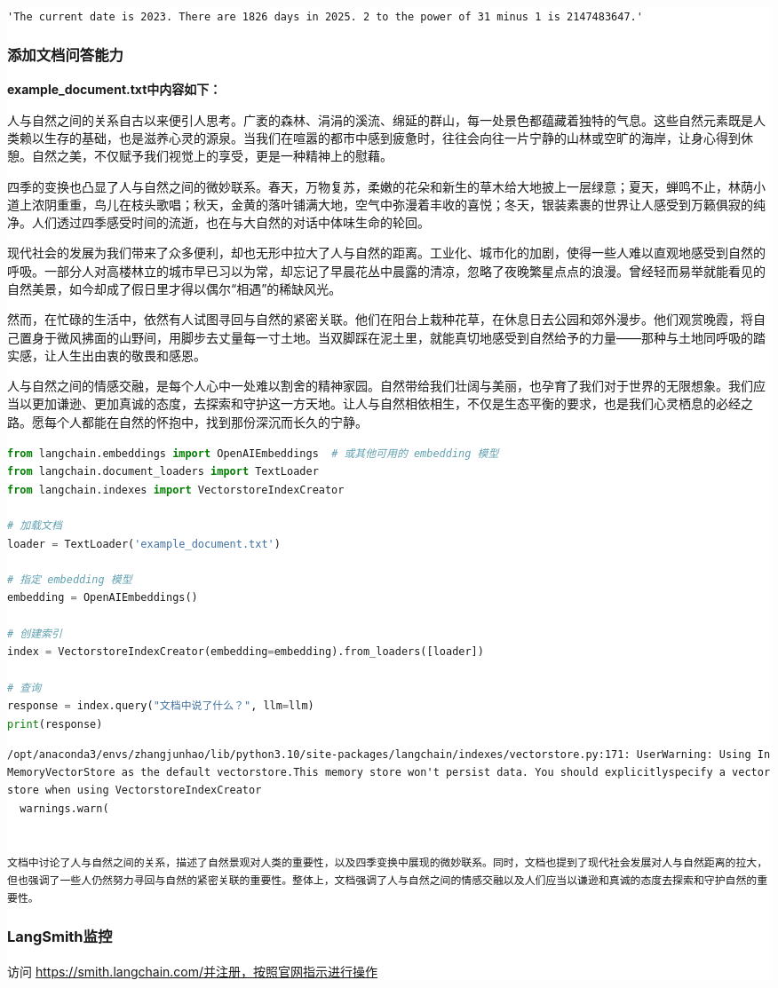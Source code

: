     'The current date is 2023. There are 1826 days in 2025. 2 to the power of 31 minus 1 is 2147483647.'



### 添加文档问答能力

**example_document.txt中内容如下：**

人与自然之间的关系自古以来便引人思考。广袤的森林、涓涓的溪流、绵延的群山，每一处景色都蕴藏着独特的气息。这些自然元素既是人类赖以生存的基础，也是滋养心灵的源泉。当我们在喧嚣的都市中感到疲惫时，往往会向往一片宁静的山林或空旷的海岸，让身心得到休憩。自然之美，不仅赋予我们视觉上的享受，更是一种精神上的慰藉。

四季的变换也凸显了人与自然之间的微妙联系。春天，万物复苏，柔嫩的花朵和新生的草木给大地披上一层绿意；夏天，蝉鸣不止，林荫小道上浓阴重重，鸟儿在枝头歌唱；秋天，金黄的落叶铺满大地，空气中弥漫着丰收的喜悦；冬天，银装素裹的世界让人感受到万籁俱寂的纯净。人们透过四季感受时间的流逝，也在与大自然的对话中体味生命的轮回。

现代社会的发展为我们带来了众多便利，却也无形中拉大了人与自然的距离。工业化、城市化的加剧，使得一些人难以直观地感受到自然的呼吸。一部分人对高楼林立的城市早已习以为常，却忘记了早晨花丛中晨露的清凉，忽略了夜晚繁星点点的浪漫。曾经轻而易举就能看见的自然美景，如今却成了假日里才得以偶尔“相遇”的稀缺风光。

然而，在忙碌的生活中，依然有人试图寻回与自然的紧密关联。他们在阳台上栽种花草，在休息日去公园和郊外漫步。他们观赏晚霞，将自己置身于微风拂面的山野间，用脚步去丈量每一寸土地。当双脚踩在泥土里，就能真切地感受到自然给予的力量——那种与土地同呼吸的踏实感，让人生出由衷的敬畏和感恩。

人与自然之间的情感交融，是每个人心中一处难以割舍的精神家园。自然带给我们壮阔与美丽，也孕育了我们对于世界的无限想象。我们应当以更加谦逊、更加真诚的态度，去探索和守护这一方天地。让人与自然相依相生，不仅是生态平衡的要求，也是我们心灵栖息的必经之路。愿每个人都能在自然的怀抱中，找到那份深沉而长久的宁静。


```python
from langchain.embeddings import OpenAIEmbeddings  # 或其他可用的 embedding 模型
from langchain.document_loaders import TextLoader
from langchain.indexes import VectorstoreIndexCreator

# 加载文档
loader = TextLoader('example_document.txt')

# 指定 embedding 模型
embedding = OpenAIEmbeddings()

# 创建索引
index = VectorstoreIndexCreator(embedding=embedding).from_loaders([loader])

# 查询
response = index.query("文档中说了什么？", llm=llm)
print(response)
```

    /opt/anaconda3/envs/zhangjunhao/lib/python3.10/site-packages/langchain/indexes/vectorstore.py:171: UserWarning: Using InMemoryVectorStore as the default vectorstore.This memory store won't persist data. You should explicitlyspecify a vectorstore when using VectorstoreIndexCreator
      warnings.warn(


    文档中讨论了人与自然之间的关系，描述了自然景观对人类的重要性，以及四季变换中展现的微妙联系。同时，文档也提到了现代社会发展对人与自然距离的拉大，但也强调了一些人仍然努力寻回与自然的紧密关联的重要性。整体上，文档强调了人与自然之间的情感交融以及人们应当以谦逊和真诚的态度去探索和守护自然的重要性。


### LangSmith监控

访问 https://smith.langchain.com/并注册，按照官网指示进行操作
